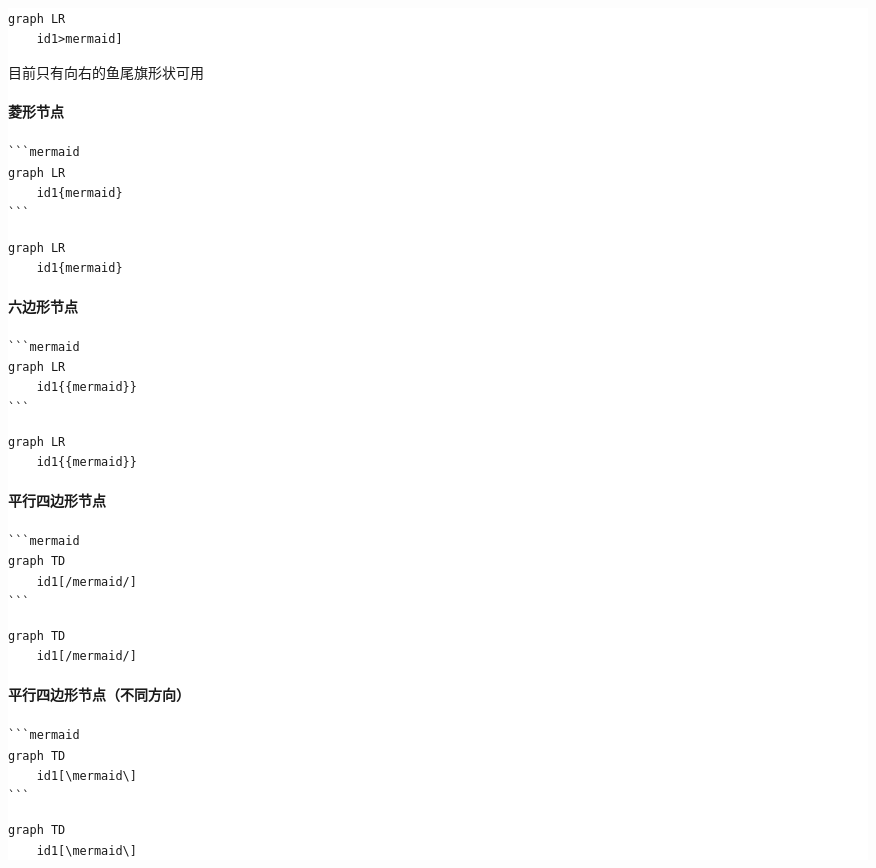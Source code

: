 ```mermaid
graph LR
    id1>mermaid]
```

目前只有向右的鱼尾旗形状可用

#### 菱形节点

````
```mermaid
graph LR
    id1{mermaid}
```
````

```mermaid
graph LR
    id1{mermaid}
```

#### 六边形节点

````
```mermaid
graph LR
    id1{{mermaid}}
```
````

```mermaid
graph LR
    id1{{mermaid}}
```

#### 平行四边形节点

````
```mermaid
graph TD
    id1[/mermaid/]
```
````

```mermaid
graph TD
    id1[/mermaid/]
```

#### 平行四边形节点（不同方向）

````
```mermaid
graph TD
    id1[\mermaid\]
```
````

```mermaid
graph TD
    id1[\mermaid\]
```
